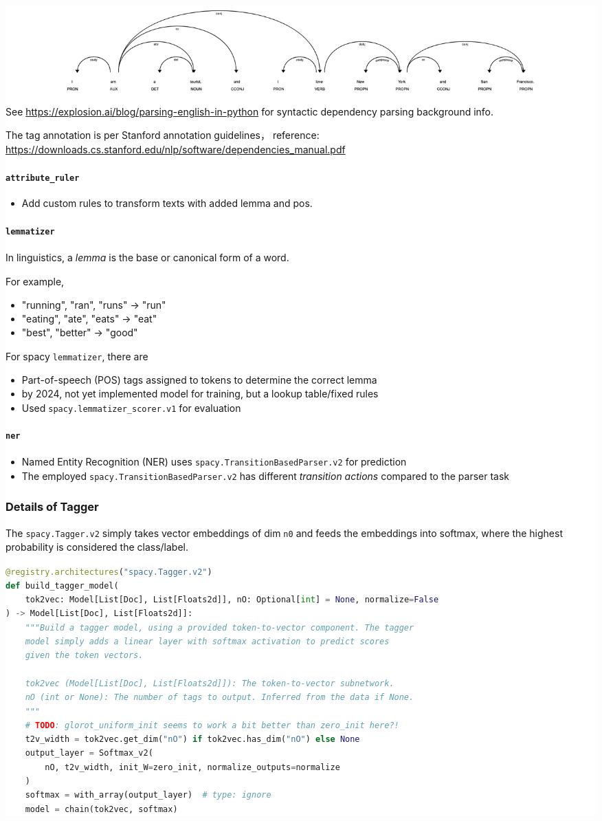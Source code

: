 <div style="display: flex; justify-content: center;">
      <img src="imgs/parser_dep_tree.png" width="80%" height="30%" alt="parser_dep_tree" />
</div>

See https://explosion.ai/blog/parsing-english-in-python for syntactic dependency parsing background info.

The tag annotation is per Stanford annotation guidelines，
reference: https://downloads.cs.stanford.edu/nlp/software/dependencies_manual.pdf

#### `attribute_ruler`

* Add custom rules to transform texts with added lemma and pos.

#### `lemmatizer`

In linguistics, a *lemma* is the base or canonical form of a word.

For example,

* "running", "ran", "runs" -> "run"
* "eating", "ate", "eats" -> "eat"
* "best", "better" -> "good"

For spacy `lemmatizer`, there are

* Part-of-speech (POS) tags assigned to tokens to determine the correct lemma
* by 2024, not yet implemented model for training, but a lookup table/fixed rules
* Used `spacy.lemmatizer_scorer.v1` for evaluation

#### `ner`

* Named Entity Recognition (NER) uses `spacy.TransitionBasedParser.v2` for prediction
* The employed `spacy.TransitionBasedParser.v2` has different *transition actions* compared to the parser task

### Details of Tagger

The `spacy.Tagger.v2` simply takes vector embeddings of dim `n0` and feeds the embeddings into softmax, where the highest probability is considered the class/label.

```py
@registry.architectures("spacy.Tagger.v2")
def build_tagger_model(
    tok2vec: Model[List[Doc], List[Floats2d]], nO: Optional[int] = None, normalize=False
) -> Model[List[Doc], List[Floats2d]]:
    """Build a tagger model, using a provided token-to-vector component. The tagger
    model simply adds a linear layer with softmax activation to predict scores
    given the token vectors.

    tok2vec (Model[List[Doc], List[Floats2d]]): The token-to-vector subnetwork.
    nO (int or None): The number of tags to output. Inferred from the data if None.
    """
    # TODO: glorot_uniform_init seems to work a bit better than zero_init here?!
    t2v_width = tok2vec.get_dim("nO") if tok2vec.has_dim("nO") else None
    output_layer = Softmax_v2(
        nO, t2v_width, init_W=zero_init, normalize_outputs=normalize
    )
    softmax = with_array(output_layer)  # type: ignore
    model = chain(tok2vec, softmax)
```